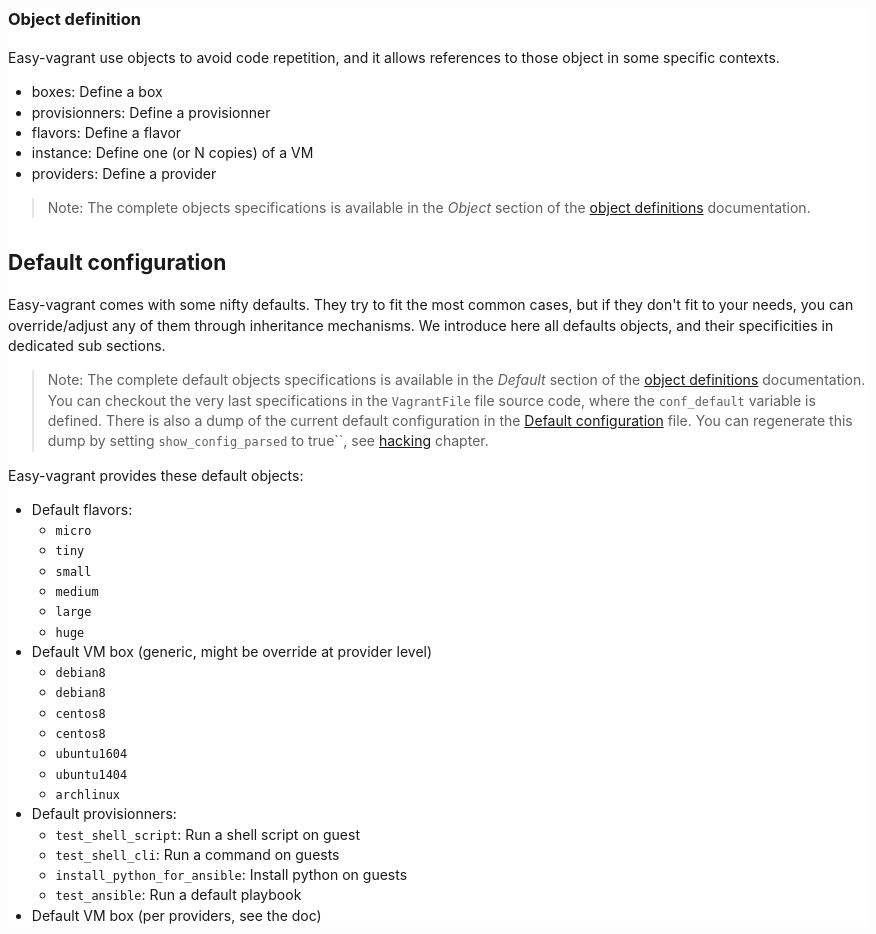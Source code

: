 
### Object definition
Easy-vagrant use objects to avoid code repetition, and it allows references to those object in some specific contexts.

- boxes: Define a box
- provisionners: Define a provisionner
- flavors: Define a flavor
- instance: Define one (or N copies) of a VM
- providers: Define a provider

> Note:
> The complete objects specifications is available in the _Object_ section of the [object definitions](object_definitions.md#Objects) documentation.


## Default configuration 
Easy-vagrant comes with some nifty defaults. They try to fit the most common cases, but if they don't fit to your needs, you can override/adjust any of them through inheritance mechanisms. We introduce here all defaults objects, and their specificities in dedicated sub sections.

> Note:
> The complete default objects specifications is available in the _Default_ section of the [object definitions](object_definitions.md#Default) documentation. You can checkout the very last specifications in the ``VagrantFile`` file source code, where the ```conf_default``` variable is defined. There is also a dump of the current default configuration in the [Default configuration](default_configuration.md) file. You can regenerate this dump by setting ``show_config_parsed`` to true``, see [hacking](#Hacking) chapter.

Easy-vagrant provides these default objects:

- Default flavors:
  - ``micro``
  - ``tiny``
  - ``small``
  - ``medium``
  - ``large``
  - ``huge``
- Default VM box (generic, might be override at provider level)
  - ``debian8``
  - ``debian8``
  - ``centos8`` 
  - ``centos8``
  - ``ubuntu1604``
  - ``ubuntu1404``
  - ``archlinux``
- Default provisionners:
  - ``test_shell_script``: Run a shell script on guest
  - ``test_shell_cli``: Run a command on guests
  - ``install_python_for_ansible``: Install python on guests
  - ``test_ansible``: Run a default playbook
- Default VM box (per providers, see the doc)
